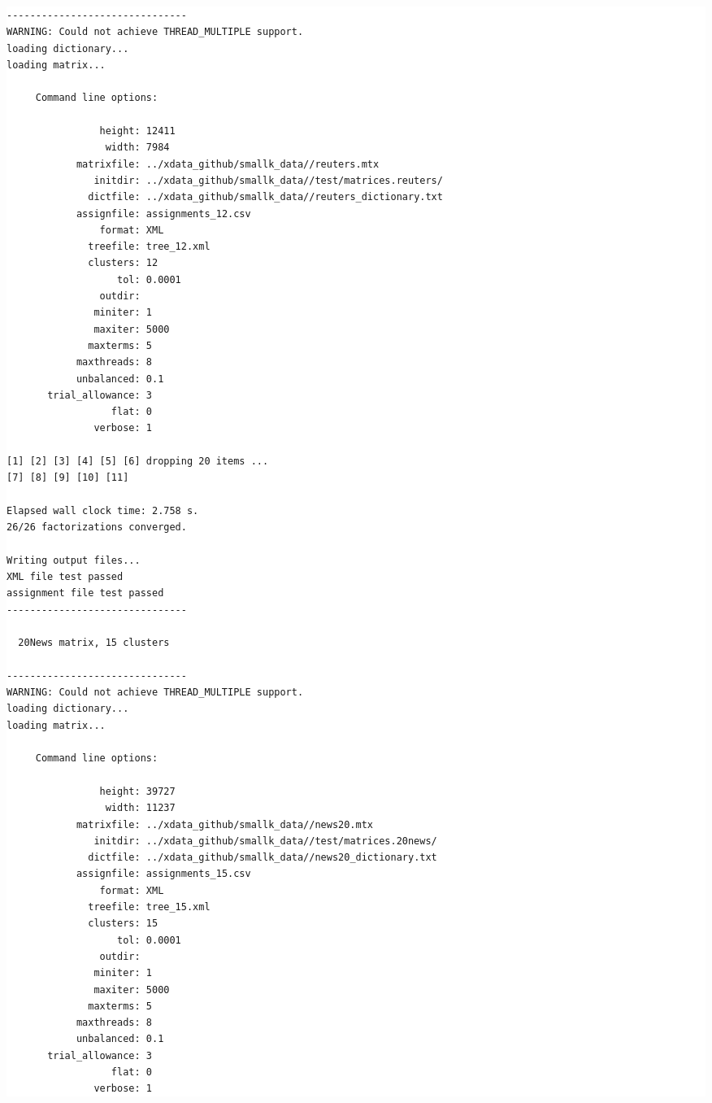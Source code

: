 	-------------------------------
	WARNING: Could not achieve THREAD_MULTIPLE support.
	loading dictionary...
	loading matrix...

	     Command line options: 

		            height: 12411
		             width: 7984
		        matrixfile: ../xdata_github/smallk_data//reuters.mtx
		           initdir: ../xdata_github/smallk_data//test/matrices.reuters/
		          dictfile: ../xdata_github/smallk_data//reuters_dictionary.txt
		        assignfile: assignments_12.csv
		            format: XML
		          treefile: tree_12.xml
		          clusters: 12
		               tol: 0.0001
		            outdir: 
		           miniter: 1
		           maxiter: 5000
		          maxterms: 5
		        maxthreads: 8
		        unbalanced: 0.1
		   trial_allowance: 3
		              flat: 0
		           verbose: 1

	[1] [2] [3] [4] [5] [6] dropping 20 items ...
	[7] [8] [9] [10] [11] 

	Elapsed wall clock time: 2.758 s.
	26/26 factorizations converged.

	Writing output files...
	XML file test passed
	assignment file test passed
	-------------------------------
	                               
	  20News matrix, 15 clusters  
	                               
	-------------------------------
	WARNING: Could not achieve THREAD_MULTIPLE support.
	loading dictionary...
	loading matrix...

	     Command line options: 

		            height: 39727
		             width: 11237
		        matrixfile: ../xdata_github/smallk_data//news20.mtx
		           initdir: ../xdata_github/smallk_data//test/matrices.20news/
		          dictfile: ../xdata_github/smallk_data//news20_dictionary.txt
		        assignfile: assignments_15.csv
		            format: XML
		          treefile: tree_15.xml
		          clusters: 15
		               tol: 0.0001
		            outdir: 
		           miniter: 1
		           maxiter: 5000
		          maxterms: 5
		        maxthreads: 8
		        unbalanced: 0.1
		   trial_allowance: 3
		              flat: 0
		           verbose: 1
